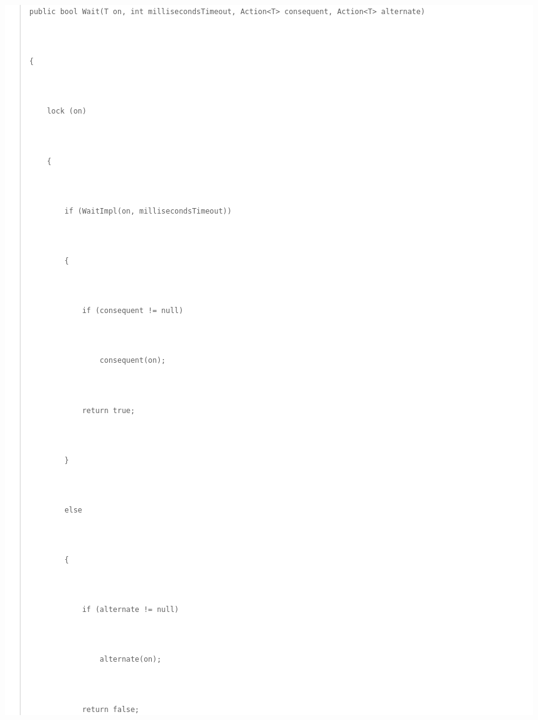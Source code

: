>
>
>
>
>
>
>     public bool Wait(T on, int millisecondsTimeout, Action<T> consequent, Action<T> alternate)
>
>
>
>     {
>
>
>
>         lock (on)
>
>
>
>         {
>
>
>
>             if (WaitImpl(on, millisecondsTimeout))
>
>
>
>             {
>
>
>
>                 if (consequent != null)
>
>
>
>                     consequent(on);
>
>
>
>                 return true;
>
>
>
>             }
>
>
>
>             else
>
>
>
>             {
>
>
>
>                 if (alternate != null)
>
>
>
>                     alternate(on);
>
>
>
>                 return false;
>